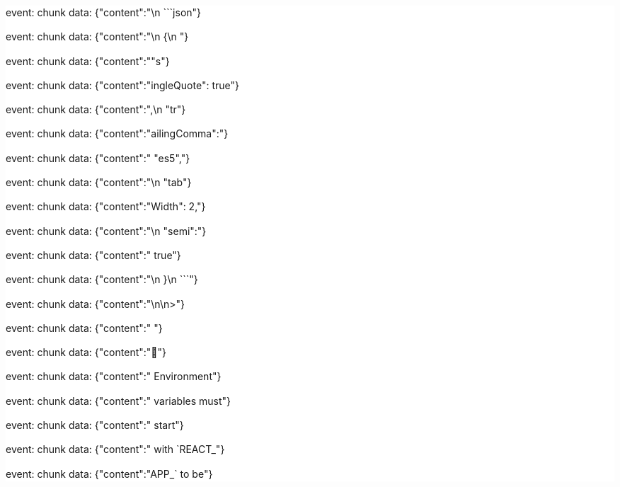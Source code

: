 event: chunk
data: {"content":"\n   ```json"}

event: chunk
data: {"content":"\n   {\n     "}

event: chunk
data: {"content":"\"s"}

event: chunk
data: {"content":"ingleQuote\": true"}

event: chunk
data: {"content":",\n     \"tr"}

event: chunk
data: {"content":"ailingComma\":"}

event: chunk
data: {"content":" \"es5\","}

event: chunk
data: {"content":"\n     \"tab"}

event: chunk
data: {"content":"Width\": 2,"}

event: chunk
data: {"content":"\n     \"semi\":"}

event: chunk
data: {"content":" true"}

event: chunk
data: {"content":"\n   }\n   ```"}

event: chunk
data: {"content":"\n\n>"}

event: chunk
data: {"content":" "}

event: chunk
data: {"content":"📝"}

event: chunk
data: {"content":" Environment"}

event: chunk
data: {"content":" variables must"}

event: chunk
data: {"content":" start"}

event: chunk
data: {"content":" with `REACT_"}

event: chunk
data: {"content":"APP_` to be"}
